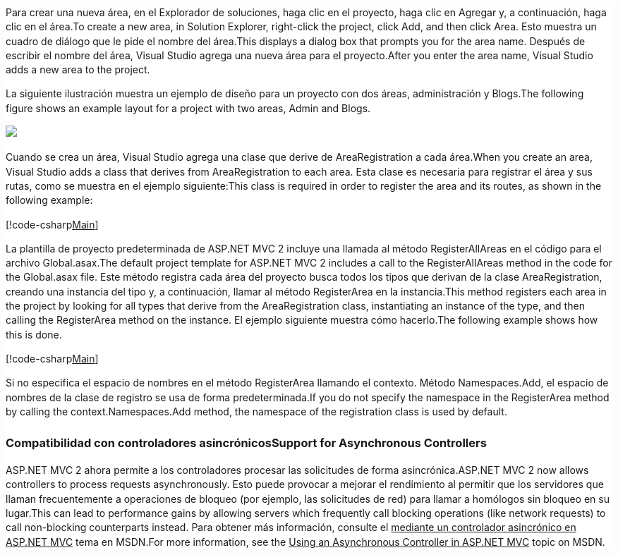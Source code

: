 <span data-ttu-id="2d0d0-148">Para crear una nueva área, en el Explorador de soluciones, haga clic en el proyecto, haga clic en Agregar y, a continuación, haga clic en el área.</span><span class="sxs-lookup"><span data-stu-id="2d0d0-148">To create a new area, in Solution Explorer, right-click the project, click Add, and then click Area.</span></span> <span data-ttu-id="2d0d0-149">Esto muestra un cuadro de diálogo que le pide el nombre del área.</span><span class="sxs-lookup"><span data-stu-id="2d0d0-149">This displays a dialog box that prompts you for the area name.</span></span> <span data-ttu-id="2d0d0-150">Después de escribir el nombre del área, Visual Studio agrega una nueva área para el proyecto.</span><span class="sxs-lookup"><span data-stu-id="2d0d0-150">After you enter the area name, Visual Studio adds a new area to the project.</span></span>

<span data-ttu-id="2d0d0-151">La siguiente ilustración muestra un ejemplo de diseño para un proyecto con dos áreas, administración y Blogs.</span><span class="sxs-lookup"><span data-stu-id="2d0d0-151">The following figure shows an example layout for a project with two areas, Admin and Blogs.</span></span>

![](what-is-new-in-aspnet-mvc/_static/image1.png)

<span data-ttu-id="2d0d0-152">Cuando se crea un área, Visual Studio agrega una clase que derive de AreaRegistration a cada área.</span><span class="sxs-lookup"><span data-stu-id="2d0d0-152">When you create an area, Visual Studio adds a class that derives from AreaRegistration to each area.</span></span> <span data-ttu-id="2d0d0-153">Esta clase es necesaria para registrar el área y sus rutas, como se muestra en el ejemplo siguiente:</span><span class="sxs-lookup"><span data-stu-id="2d0d0-153">This class is required in order to register the area and its routes, as shown in the following example:</span></span>

[!code-csharp[Main](what-is-new-in-aspnet-mvc/samples/sample1.cs)]

<span data-ttu-id="2d0d0-154">La plantilla de proyecto predeterminada de ASP.NET MVC 2 incluye una llamada al método RegisterAllAreas en el código para el archivo Global.asax.</span><span class="sxs-lookup"><span data-stu-id="2d0d0-154">The default project template for ASP.NET MVC 2 includes a call to the RegisterAllAreas method in the code for the Global.asax file.</span></span> <span data-ttu-id="2d0d0-155">Este método registra cada área del proyecto busca todos los tipos que derivan de la clase AreaRegistration, creando una instancia del tipo y, a continuación, llamar al método RegisterArea en la instancia.</span><span class="sxs-lookup"><span data-stu-id="2d0d0-155">This method registers each area in the project by looking for all types that derive from the AreaRegistration class, instantiating an instance of the type, and then calling the RegisterArea method on the instance.</span></span> <span data-ttu-id="2d0d0-156">El ejemplo siguiente muestra cómo hacerlo.</span><span class="sxs-lookup"><span data-stu-id="2d0d0-156">The following example shows how this is done.</span></span>

[!code-csharp[Main](what-is-new-in-aspnet-mvc/samples/sample2.cs)]

<span data-ttu-id="2d0d0-157">Si no especifica el espacio de nombres en el método RegisterArea llamando el contexto. Método Namespaces.Add, el espacio de nombres de la clase de registro se usa de forma predeterminada.</span><span class="sxs-lookup"><span data-stu-id="2d0d0-157">If you do not specify the namespace in the RegisterArea method by calling the context.Namespaces.Add method, the namespace of the registration class is used by default.</span></span>

### <a id="_TOC3_3"></a>  <span data-ttu-id="2d0d0-158">Compatibilidad con controladores asincrónicos</span><span class="sxs-lookup"><span data-stu-id="2d0d0-158">Support for Asynchronous Controllers</span></span>

<span data-ttu-id="2d0d0-159">ASP.NET MVC 2 ahora permite a los controladores procesar las solicitudes de forma asincrónica.</span><span class="sxs-lookup"><span data-stu-id="2d0d0-159">ASP.NET MVC 2 now allows controllers to process requests asynchronously.</span></span> <span data-ttu-id="2d0d0-160">Esto puede provocar a mejorar el rendimiento al permitir que los servidores que llaman frecuentemente a operaciones de bloqueo (por ejemplo, las solicitudes de red) para llamar a homólogos sin bloqueo en su lugar.</span><span class="sxs-lookup"><span data-stu-id="2d0d0-160">This can lead to performance gains by allowing servers which frequently call blocking operations (like network requests) to call non-blocking counterparts instead.</span></span> <span data-ttu-id="2d0d0-161">Para obtener más información, consulte el [mediante un controlador asincrónico en ASP.NET MVC](https://msdn.microsoft.com/library/ee728598(v=VS.100).aspx) tema en MSDN.</span><span class="sxs-lookup"><span data-stu-id="2d0d0-161">For more information, see the [Using an Asynchronous Controller in ASP.NET MVC](https://msdn.microsoft.com/library/ee728598(v=VS.100).aspx) topic on MSDN.</span></span>
